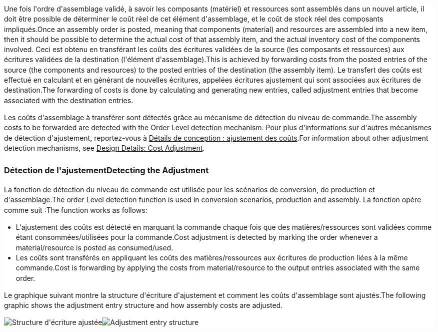  <span data-ttu-id="9156d-157">Une fois l'ordre d'assemblage validé, à savoir les composants (matériel) et ressources sont assemblés dans un nouvel article, il doit être possible de déterminer le coût réel de cet élément d'assemblage, et le coût de stock réel des composants impliqués.</span><span class="sxs-lookup"><span data-stu-id="9156d-157">Once an assembly order is posted, meaning that components (material) and resources are assembled into a new item, then it should be possible to determine the actual cost of that assembly item, and the actual inventory cost of the components involved.</span></span> <span data-ttu-id="9156d-158">Ceci est obtenu en transférant les coûts des écritures validées de la source (les composants et ressources) aux écritures validées de la destination (l'élément d'assemblage).</span><span class="sxs-lookup"><span data-stu-id="9156d-158">This is achieved by forwarding costs from the posted entries of the source (the components and resources) to the posted entries of the destination (the assembly item).</span></span> <span data-ttu-id="9156d-159">Le transfert des coûts est effectué en calculant et en générant de nouvelles écritures, appelées écritures ajustement qui sont associées aux écritures de destination.</span><span class="sxs-lookup"><span data-stu-id="9156d-159">The forwarding of costs is done by calculating and generating new entries, called adjustment entries that become associated with the destination entries.</span></span>  

 <span data-ttu-id="9156d-160">Les coûts d'assemblage à transférer sont détectés grâce au mécanisme de détection du niveau de commande.</span><span class="sxs-lookup"><span data-stu-id="9156d-160">The assembly costs to be forwarded are detected with the Order Level detection mechanism.</span></span> <span data-ttu-id="9156d-161">Pour plus d'informations sur d'autres mécanismes de détection d'ajustement, reportez\-vous à [Détails de conception : ajustement des coûts](design-details-cost-adjustment.md).</span><span class="sxs-lookup"><span data-stu-id="9156d-161">For information about other adjustment detection mechanisms, see [Design Details: Cost Adjustment](design-details-cost-adjustment.md).</span></span>  

### <a name="detecting-the-adjustment"></a><span data-ttu-id="9156d-162">Détection de l'ajustement</span><span class="sxs-lookup"><span data-stu-id="9156d-162">Detecting the Adjustment</span></span>  
<span data-ttu-id="9156d-163">La fonction de détection du niveau de commande est utilisée pour les scénarios de conversion, de production et d'assemblage.</span><span class="sxs-lookup"><span data-stu-id="9156d-163">The order Level detection function is used in conversion scenarios, production and assembly.</span></span> <span data-ttu-id="9156d-164">La fonction opère comme suit :</span><span class="sxs-lookup"><span data-stu-id="9156d-164">The function works as follows:</span></span>  

-   <span data-ttu-id="9156d-165">L'ajustement des coûts est détecté en marquant la commande chaque fois que des matières/ressources sont validées comme étant consommées/utilisées pour la commande.</span><span class="sxs-lookup"><span data-stu-id="9156d-165">Cost adjustment is detected by marking the order whenever a material/resource is posted as consumed/used.</span></span>  
-   <span data-ttu-id="9156d-166">Les coûts sont transférés en appliquant les coûts des matières/ressources aux écritures de production liées à la même commande.</span><span class="sxs-lookup"><span data-stu-id="9156d-166">Cost is forwarding by applying the costs from material/resource to the output entries associated with the same order.</span></span>  

<span data-ttu-id="9156d-167">Le graphique suivant montre la structure d'écriture d'ajustement et comment les coûts d'assemblage sont ajustés.</span><span class="sxs-lookup"><span data-stu-id="9156d-167">The following graphic shows the adjustment entry structure and how assembly costs are adjusted.</span></span>  

<span data-ttu-id="9156d-168">![Structure d'écriture ajustée](media/design_details_assembly_posting_3.png "design_details_assembly_posting_3")</span><span class="sxs-lookup"><span data-stu-id="9156d-168">![Adjustment entry structure](media/design_details_assembly_posting_3.png "design_details_assembly_posting_3")</span></span>  
